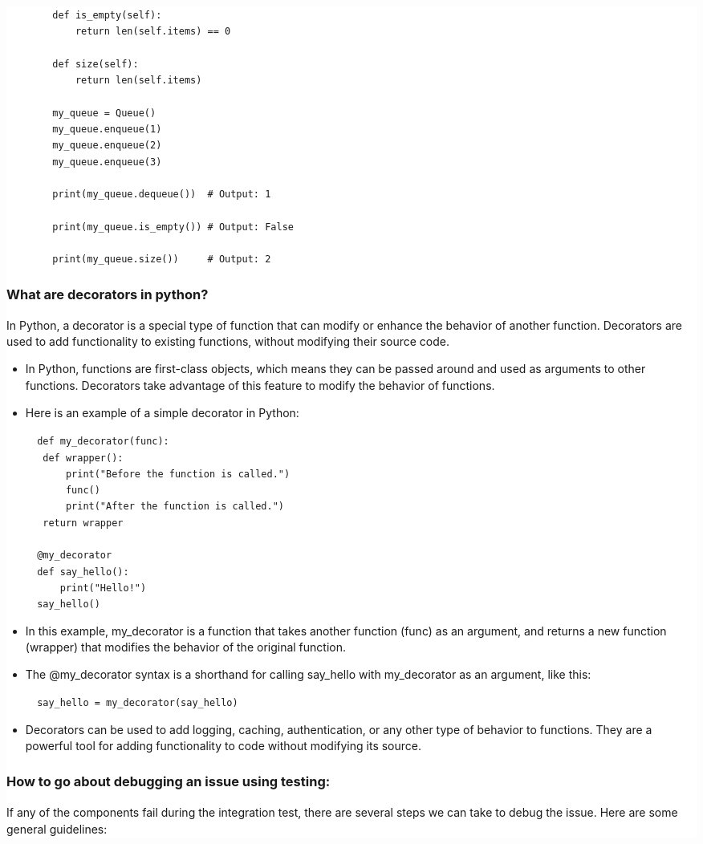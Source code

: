             def is_empty(self):
                return len(self.items) == 0

            def size(self):
                return len(self.items)

            my_queue = Queue()
            my_queue.enqueue(1)
            my_queue.enqueue(2)
            my_queue.enqueue(3)

            print(my_queue.dequeue())  # Output: 1

            print(my_queue.is_empty()) # Output: False

            print(my_queue.size())     # Output: 2


### What are decorators in python?
   In Python, a decorator is a special type of function that can modify or enhance the behavior of another function. Decorators are used to add functionality to existing functions, without modifying their source code.

- In Python, functions are first-class objects, which means they can be passed around and used 
    as arguments to other functions. Decorators take advantage of this feature to modify the 
    behavior of functions.
- Here is an example of a simple decorator in Python:
	

		def my_decorator(func):
         def wrapper():
             print("Before the function is called.")
             func()
             print("After the function is called.")
         return wrapper

		@my_decorator
		def say_hello():
			print("Hello!") 
		say_hello()

 
 - In this example, my_decorator is a function that takes another function (func) as an argument, and returns a new function (wrapper) that modifies the behavior of the original function. 
- The @my_decorator syntax is a shorthand for calling say_hello with my_decorator as an argument,  like this:

	    say_hello = my_decorator(say_hello)

    
- Decorators can be used to add logging, caching, authentication, or any other type of behavior to functions. They are a powerful tool for adding functionality to code without modifying its source.


### How to go about debugging an issue using testing: 

   If any of the components fail during the integration test, there are several steps we can take to debug the issue. 
   Here are some general guidelines:
   